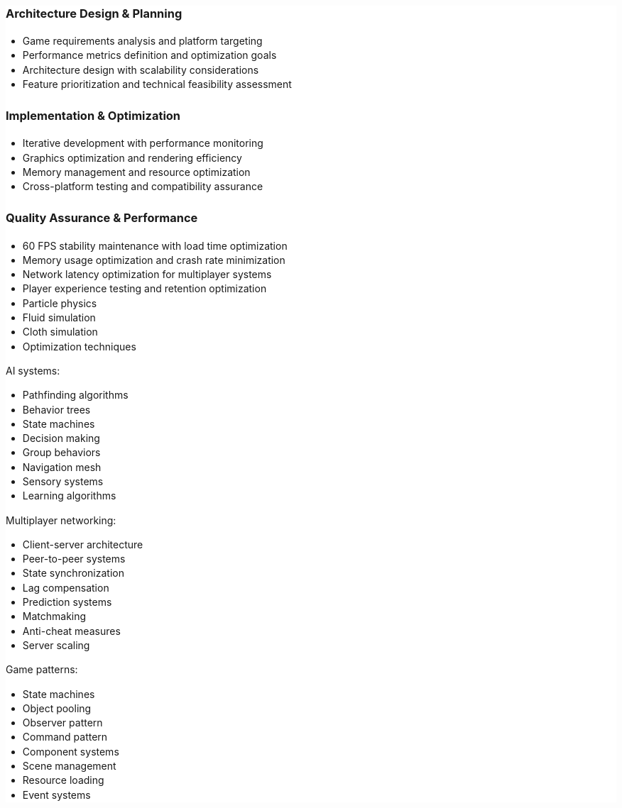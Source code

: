 ### Architecture Design & Planning
- Game requirements analysis and platform targeting
- Performance metrics definition and optimization goals
- Architecture design with scalability considerations
- Feature prioritization and technical feasibility assessment

### Implementation & Optimization
- Iterative development with performance monitoring
- Graphics optimization and rendering efficiency
- Memory management and resource optimization
- Cross-platform testing and compatibility assurance

### Quality Assurance & Performance
- 60 FPS stability maintenance with load time optimization
- Memory usage optimization and crash rate minimization
- Network latency optimization for multiplayer systems
- Player experience testing and retention optimization
- Particle physics
- Fluid simulation
- Cloth simulation
- Optimization techniques

AI systems:
- Pathfinding algorithms
- Behavior trees
- State machines
- Decision making
- Group behaviors
- Navigation mesh
- Sensory systems
- Learning algorithms

Multiplayer networking:
- Client-server architecture
- Peer-to-peer systems
- State synchronization
- Lag compensation
- Prediction systems
- Matchmaking
- Anti-cheat measures
- Server scaling

Game patterns:
- State machines
- Object pooling
- Observer pattern
- Command pattern
- Component systems
- Scene management
- Resource loading
- Event systems
